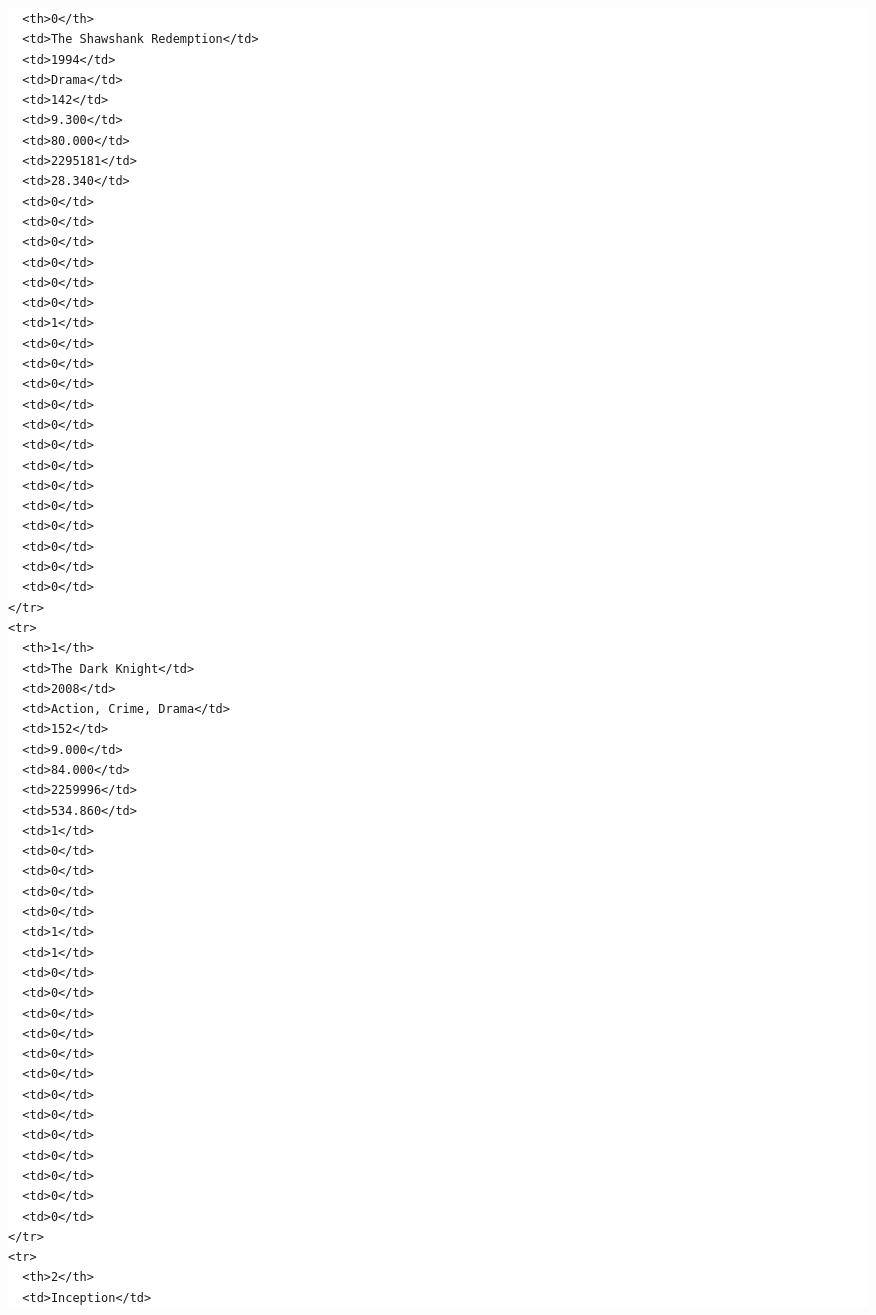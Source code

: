       <th>0</th>
      <td>The Shawshank Redemption</td>
      <td>1994</td>
      <td>Drama</td>
      <td>142</td>
      <td>9.300</td>
      <td>80.000</td>
      <td>2295181</td>
      <td>28.340</td>
      <td>0</td>
      <td>0</td>
      <td>0</td>
      <td>0</td>
      <td>0</td>
      <td>0</td>
      <td>1</td>
      <td>0</td>
      <td>0</td>
      <td>0</td>
      <td>0</td>
      <td>0</td>
      <td>0</td>
      <td>0</td>
      <td>0</td>
      <td>0</td>
      <td>0</td>
      <td>0</td>
      <td>0</td>
      <td>0</td>
    </tr>
    <tr>
      <th>1</th>
      <td>The Dark Knight</td>
      <td>2008</td>
      <td>Action, Crime, Drama</td>
      <td>152</td>
      <td>9.000</td>
      <td>84.000</td>
      <td>2259996</td>
      <td>534.860</td>
      <td>1</td>
      <td>0</td>
      <td>0</td>
      <td>0</td>
      <td>0</td>
      <td>1</td>
      <td>1</td>
      <td>0</td>
      <td>0</td>
      <td>0</td>
      <td>0</td>
      <td>0</td>
      <td>0</td>
      <td>0</td>
      <td>0</td>
      <td>0</td>
      <td>0</td>
      <td>0</td>
      <td>0</td>
      <td>0</td>
    </tr>
    <tr>
      <th>2</th>
      <td>Inception</td>